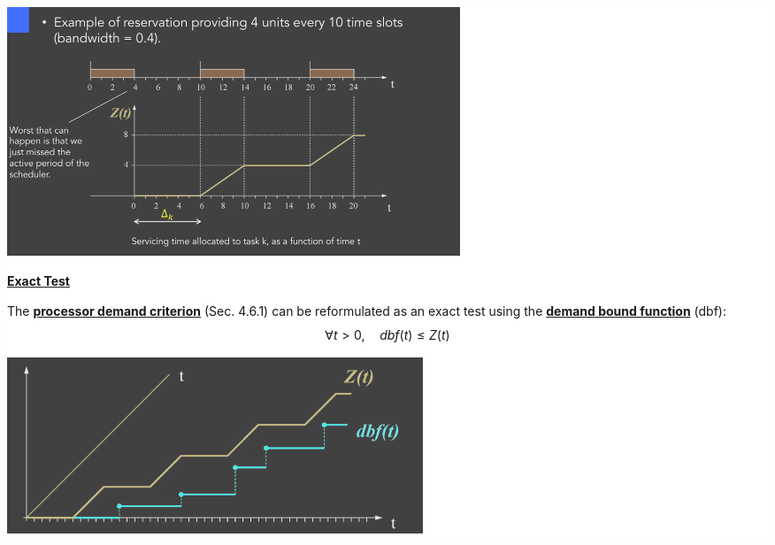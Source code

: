 <img src="assets/image-20210409105816842.png" alt="image-20210409105816842" style="zoom:50%;" />

**<u>Exact Test</u>**

The **<u>processor demand criterion</u>** (Sec. 4.6.1) can be reformulated  as an exact test using the **<u>demand bound function</u>** (dbf):
$$
\forall t>0, \quad dbf(t) \le Z(t)
$$


<img src="assets/image-20210409105922877.png" alt="image-20210409105922877" style="zoom:50%;" />
